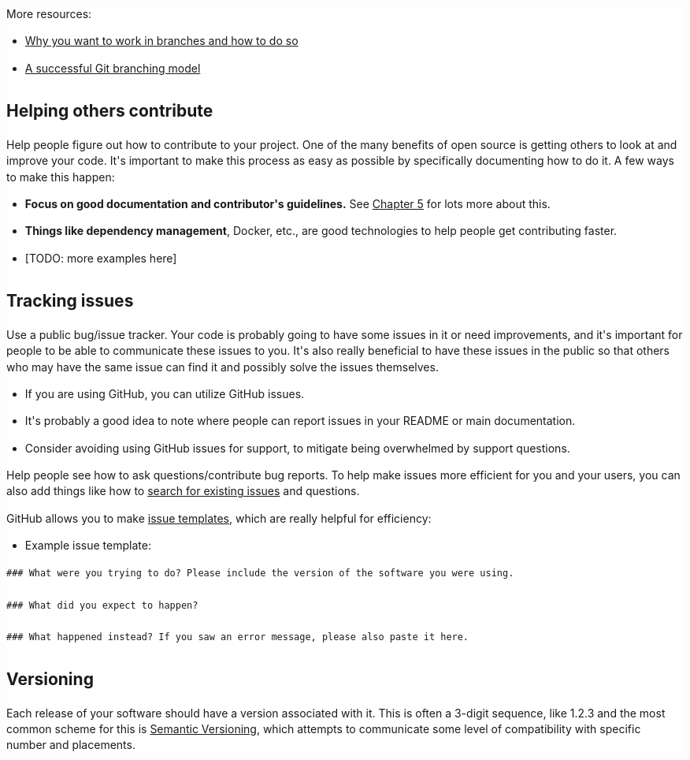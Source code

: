 More resources:

* [Why you want to work in branches and how to do so](http://producingoss.com/en/vc.html#branches)

* [A successful Git branching model](http://nvie.com/posts/a-successful-git-branching-model/)

## Helping others contribute

Help people figure out how to contribute to your project.  One of the many benefits of open source is getting others to look at and improve your code.  It's important to make this process as easy as possible by specifically documenting how to do it.  A few ways to make this happen:

* **Focus on good documentation and contributor's guidelines.** See [Chapter 5](Chapter05-Documentation.md) for lots more about this.

* **Things like dependency management**, Docker, etc., are good technologies to help people get contributing faster.

* [TODO: more examples here]

## Tracking issues

Use a public bug/issue tracker.  Your code is probably going to have some issues in it or need improvements, and it's important for people to be able to communicate these issues to you.  It's also really beneficial to have these issues in the public so that others who may have the same issue can find it and possibly solve the issues themselves.

* If you are using GitHub, you can utilize GitHub issues.

* It's probably a good idea to note where people can report issues in your README or main documentation.

* Consider avoiding using GitHub issues for support, to mitigate being overwhelmed by support questions.

Help people see how to ask questions/contribute bug reports.  To help make issues more efficient for you and your users, you can also add things like how to [search for existing issues](http://wp-cli.org/docs/bug-reports/) and questions.  

GitHub allows you to make [issue templates](https://help.github.com/articles/creating-an-issue-template-for-your-repository/), which are really helpful for efficiency:

* Example issue template:

```
### What were you trying to do? Please include the version of the software you were using.

### What did you expect to happen?

### What happened instead? If you saw an error message, please also paste it here.
```

## Versioning

Each release of your software should have a version associated with it. This is often a 3-digit sequence, like 1.2.3 and the most common scheme for this is [Semantic Versioning](http://semver.org/), which attempts to communicate some level of compatibility with specific number and placements.
